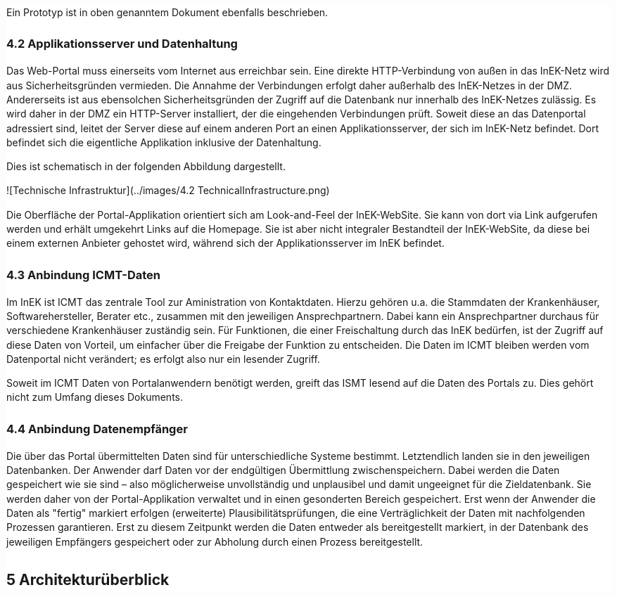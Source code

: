 Ein Prototyp ist in oben genanntem Dokument ebenfalls beschrieben.

### 4.2 Applikationsserver und Datenhaltung
Das Web-Portal muss einerseits vom Internet aus erreichbar sein. 
Eine direkte HTTP-Verbindung von außen in das InEK-Netz wird aus Sicherheitsgründen vermieden. 
Die Annahme der Verbindungen erfolgt daher außerhalb des InEK-Netzes in der DMZ. 
Andererseits ist aus ebensolchen Sicherheitsgründen der Zugriff auf die Datenbank nur innerhalb des InEK-Netzes zulässig. 
Es wird daher in der DMZ ein HTTP-Server installiert, der die eingehenden Verbindungen prüft. 
Soweit diese an das Datenportal adressiert sind, leitet der Server diese auf einem anderen Port an einen Applikationsserver, der sich im InEK-Netz befindet. 
Dort befindet sich die eigentliche Applikation inklusive der Datenhaltung.

Dies ist schematisch in der folgenden Abbildung dargestellt.

![Technische Infrastruktur](../images/4.2 TechnicalInfrastructure.png)

Die Oberfläche der Portal-Applikation orientiert sich am Look-and-Feel der InEK-WebSite.
Sie kann von dort via Link aufgerufen werden und erhält umgekehrt Links auf die Homepage. 
Sie ist aber nicht integraler Bestandteil der InEK-WebSite, da diese bei einem externen Anbieter gehostet wird, während sich der Applikationsserver im InEK befindet. 

### 4.3 Anbindung ICMT-Daten

Im InEK ist ICMT das zentrale Tool zur Aministration von Kontaktdaten. 
Hierzu gehören u.a. die Stammdaten der Krankenhäuser, Softwarehersteller, Berater etc., zusammen mit den jeweiligen Ansprechpartnern. 
Dabei kann ein Ansprechpartner durchaus für verschiedene Krankenhäuser zuständig sein. 
Für Funktionen, die einer Freischaltung durch das InEK bedürfen, ist der Zugriff auf diese Daten von Vorteil, um einfacher über die Freigabe der Funktion zu entscheiden. 
Die Daten im ICMT bleiben werden vom Datenportal nicht verändert; es erfolgt also nur ein lesender Zugriff.

Soweit im ICMT Daten von Portalanwendern benötigt werden, greift das ISMT lesend auf die Daten des Portals zu. 
Dies gehört nicht zum Umfang dieses Dokuments.

### 4.4 Anbindung Datenempfänger

Die über das Portal übermittelten Daten sind für unterschiedliche Systeme bestimmt. 
Letztendlich landen sie in den jeweiligen Datenbanken. 
Der Anwender darf Daten vor der endgültigen Übermittlung zwischenspeichern. 
Dabei werden die Daten gespeichert wie sie sind – also möglicherweise unvollständig und unplausibel und damit ungeeignet für die Zieldatenbank. 
Sie werden daher von der Portal-Applikation verwaltet und in einen gesonderten Bereich gespeichert. 
Erst wenn der Anwender die Daten als "fertig" markiert erfolgen (erweiterte) Plausibilitätsprüfungen, die eine Verträglichkeit der Daten mit nachfolgenden Prozessen garantieren. 
Erst zu diesem Zeitpunkt werden die Daten entweder als bereitgestellt markiert, in der Datenbank des jeweiligen Empfängers gespeichert oder zur Abholung durch einen Prozess bereitgestellt.

## 5 Architekturüberblick

